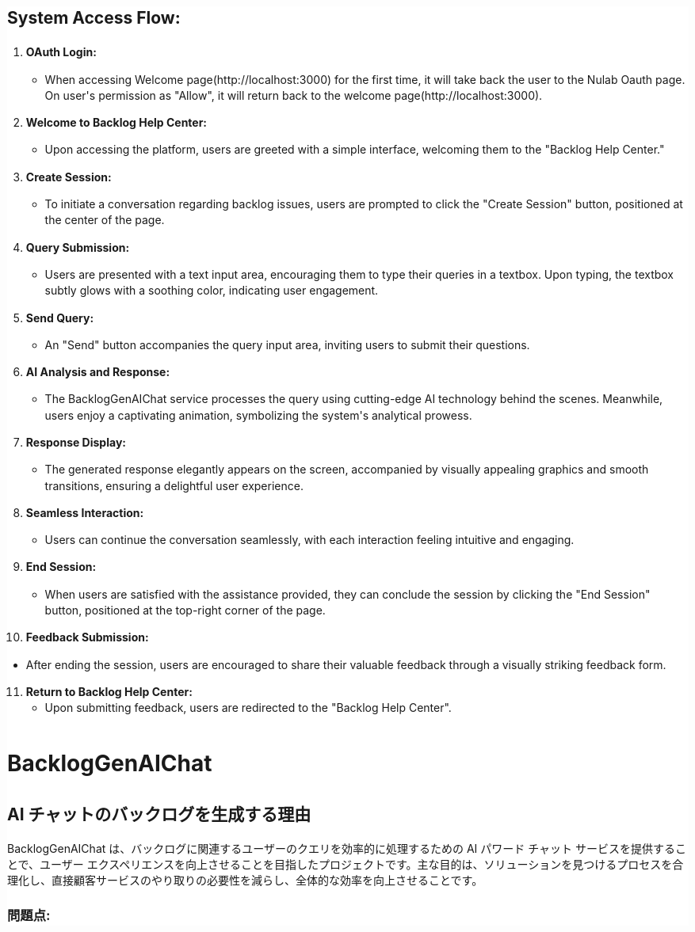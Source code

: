 ## System Access Flow:

1. **OAuth Login:**
   - When accessing Welcome page(http://localhost:3000) for the first time, it will take back the user to the Nulab Oauth page. On user's permission as "Allow", it will return back to the welcome page(http://localhost:3000).

2. **Welcome to Backlog Help Center:**
   - Upon accessing the platform, users are greeted with a simple interface, welcoming them to the "Backlog Help Center."

3. **Create Session:**
   - To initiate a conversation regarding backlog issues, users are prompted to click the "Create Session" button, positioned at the center of the page.

4. **Query Submission:**
   - Users are presented with a text input area, encouraging them to type their queries in a textbox. Upon typing, the textbox subtly glows with a soothing color, indicating user engagement.

5. **Send Query:**
   - An "Send" button accompanies the query input area, inviting users to submit their questions.

6. **AI Analysis and Response:**
   - The BacklogGenAIChat service processes the query using cutting-edge AI technology behind the scenes. Meanwhile, users enjoy a captivating animation, symbolizing the system's analytical prowess.

7. **Response Display:**
   - The generated response elegantly appears on the screen, accompanied by visually appealing graphics and smooth transitions, ensuring a delightful user experience.

8. **Seamless Interaction:**
   - Users can continue the conversation seamlessly, with each interaction feeling intuitive and engaging.

9. **End Session:**
   - When users are satisfied with the assistance provided, they can conclude the session by clicking the "End Session" button, positioned at the top-right corner of the page.

10. **Feedback Submission:**
   - After ending the session, users are encouraged to share their valuable feedback through a visually striking feedback form.

11. **Return to Backlog Help Center:**
    - Upon submitting feedback, users are redirected to the "Backlog Help Center".

# BacklogGenAIChat

## AI チャットのバックログを生成する理由

BacklogGenAIChat は、バックログに関連するユーザーのクエリを効率的に処理するための AI パワード チャット サービスを提供することで、ユーザー エクスペリエンスを向上させることを目指したプロジェクトです。主な目的は、ソリューションを見つけるプロセスを合理化し、直接顧客サービスのやり取りの必要性を減らし、全体的な効率を向上させることです。

### 問題点:
